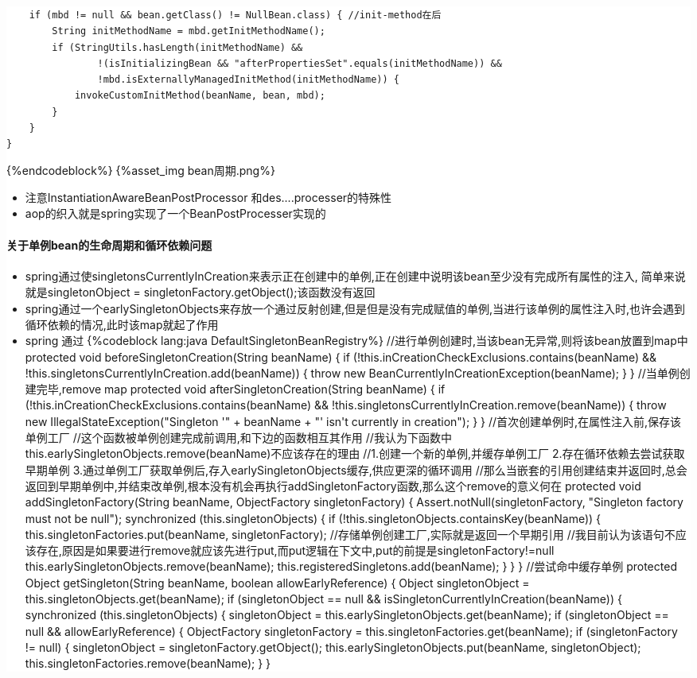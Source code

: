         if (mbd != null && bean.getClass() != NullBean.class) { //init-method在后
            String initMethodName = mbd.getInitMethodName();
            if (StringUtils.hasLength(initMethodName) &&
                    !(isInitializingBean && "afterPropertiesSet".equals(initMethodName)) &&
                    !mbd.isExternallyManagedInitMethod(initMethodName)) {
                invokeCustomInitMethod(beanName, bean, mbd);
            }
        }
    }
{%endcodeblock%}
{%asset_img bean周期.png%}
- 注意InstantiationAwareBeanPostProcessor 和des....processer的特殊性
- aop的织入就是spring实现了一个BeanPostProcesser实现的
#### 关于单例bean的生命周期和循环依赖问题
- spring通过使singletonsCurrentlyInCreation来表示正在创建中的单例,正在创建中说明该bean至少没有完成所有属性的注入,
简单来说就是singletonObject = singletonFactory.getObject();该函数没有返回
- spring通过一个earlySingletonObjects来存放一个通过反射创建,但是但是没有完成赋值的单例,当进行该单例的属性注入时,也许会遇到循环依赖的情况,此时该map就起了作用
- spring 通过
{%codeblock lang:java DefaultSingletonBeanRegistry%}
//进行单例创建时,当该bean无异常,则将该bean放置到map中
protected void beforeSingletonCreation(String beanName) {
        if (!this.inCreationCheckExclusions.contains(beanName) && !this.singletonsCurrentlyInCreation.add(beanName)) {
            throw new BeanCurrentlyInCreationException(beanName);
        }
    }
//当单例创建完毕,remove map
protected void afterSingletonCreation(String beanName) {
        if (!this.inCreationCheckExclusions.contains(beanName) && !this.singletonsCurrentlyInCreation.remove(beanName)) {
            throw new IllegalStateException("Singleton '" + beanName + "' isn't currently in creation");
        }
    }
//首次创建单例时,在属性注入前,保存该单例工厂
//这个函数被单例创建完成前调用,和下边的函数相互其作用
//我认为下函数中this.earlySingletonObjects.remove(beanName)不应该存在的理由
//1.创建一个新的单例,并缓存单例工厂 2.存在循环依赖去尝试获取早期单例 3.通过单例工厂获取单例后,存入earlySingletonObjects缓存,供应更深的循环调用
//那么当嵌套的引用创建结束并返回时,总会返回到早期单例中,并结束改单例,根本没有机会再执行addSingletonFactory函数,那么这个remove的意义何在
protected void addSingletonFactory(String beanName, ObjectFactory<?> singletonFactory) {
        Assert.notNull(singletonFactory, "Singleton factory must not be null");
        synchronized (this.singletonObjects) {
            if (!this.singletonObjects.containsKey(beanName)) {
                this.singletonFactories.put(beanName, singletonFactory); //存储单例创建工厂,实际就是返回一个早期引用
                //我目前认为该语句不应该存在,原因是如果要进行remove就应该先进行put,而put逻辑在下文中,put的前提是singletonFactory!=null
                this.earlySingletonObjects.remove(beanName);
                this.registeredSingletons.add(beanName);
            }
        }
    }
//尝试命中缓存单例
protected Object getSingleton(String beanName, boolean allowEarlyReference) {
        Object singletonObject = this.singletonObjects.get(beanName);
        if (singletonObject == null && isSingletonCurrentlyInCreation(beanName)) {
            synchronized (this.singletonObjects) {
                singletonObject = this.earlySingletonObjects.get(beanName);
                if (singletonObject == null && allowEarlyReference) {
                    ObjectFactory<?> singletonFactory = this.singletonFactories.get(beanName);
                    if (singletonFactory != null) {
                        singletonObject = singletonFactory.getObject();
                        this.earlySingletonObjects.put(beanName, singletonObject);
                        this.singletonFactories.remove(beanName);
                    }
                }